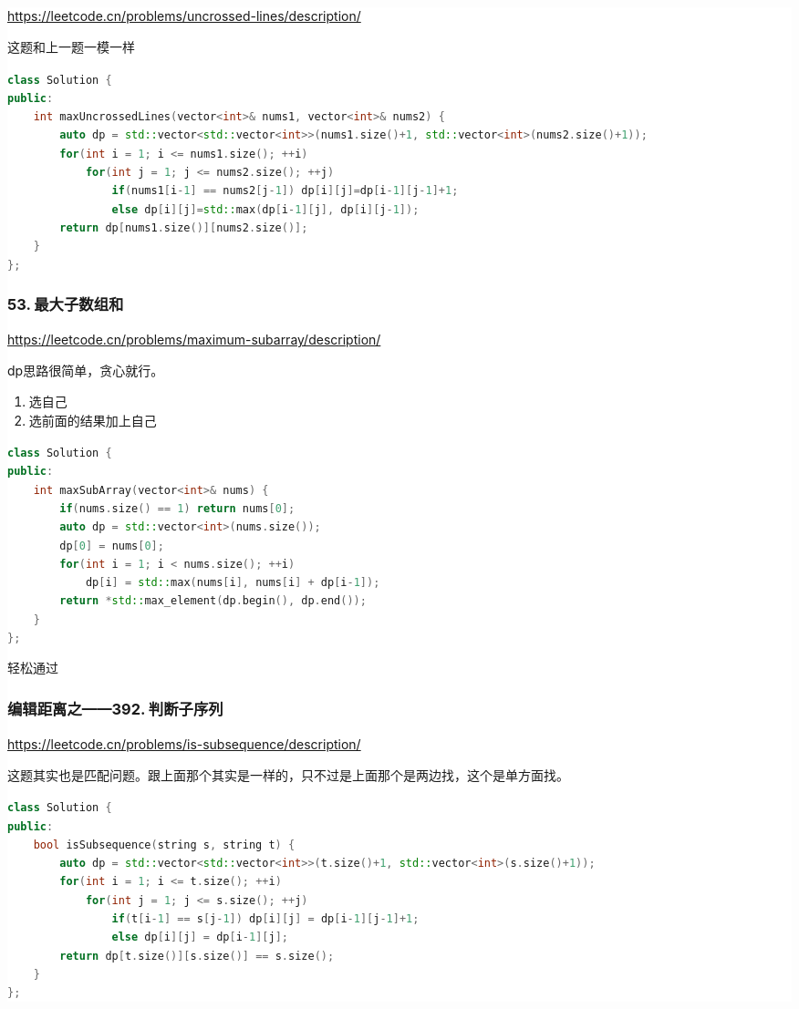 https://leetcode.cn/problems/uncrossed-lines/description/

这题和上一题一模一样

```cpp
class Solution {
public:
    int maxUncrossedLines(vector<int>& nums1, vector<int>& nums2) {
        auto dp = std::vector<std::vector<int>>(nums1.size()+1, std::vector<int>(nums2.size()+1));
        for(int i = 1; i <= nums1.size(); ++i)
            for(int j = 1; j <= nums2.size(); ++j)
                if(nums1[i-1] == nums2[j-1]) dp[i][j]=dp[i-1][j-1]+1;
                else dp[i][j]=std::max(dp[i-1][j], dp[i][j-1]);
        return dp[nums1.size()][nums2.size()];
    }
};
```

### 53. 最大子数组和

https://leetcode.cn/problems/maximum-subarray/description/

dp思路很简单，贪心就行。
1. 选自己
2. 选前面的结果加上自己

```cpp
class Solution {
public:
    int maxSubArray(vector<int>& nums) {
        if(nums.size() == 1) return nums[0];
        auto dp = std::vector<int>(nums.size());
        dp[0] = nums[0];
        for(int i = 1; i < nums.size(); ++i)
            dp[i] = std::max(nums[i], nums[i] + dp[i-1]);
        return *std::max_element(dp.begin(), dp.end());
    }
};
```

轻松通过

### 编辑距离之——392. 判断子序列

https://leetcode.cn/problems/is-subsequence/description/

这题其实也是匹配问题。跟上面那个其实是一样的，只不过是上面那个是两边找，这个是单方面找。

```cpp
class Solution {
public:
    bool isSubsequence(string s, string t) {
        auto dp = std::vector<std::vector<int>>(t.size()+1, std::vector<int>(s.size()+1));
        for(int i = 1; i <= t.size(); ++i)
            for(int j = 1; j <= s.size(); ++j)
                if(t[i-1] == s[j-1]) dp[i][j] = dp[i-1][j-1]+1;
                else dp[i][j] = dp[i-1][j];
        return dp[t.size()][s.size()] == s.size();
    }
};
```
